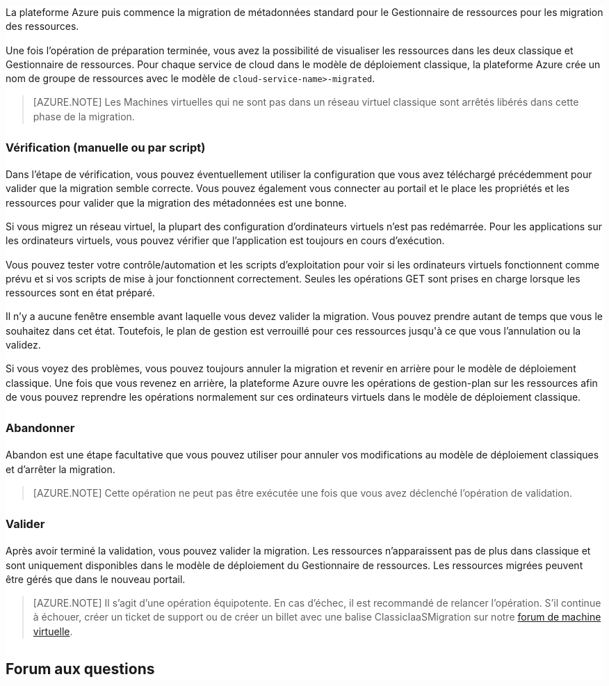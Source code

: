 La plateforme Azure puis commence la migration de métadonnées standard pour le Gestionnaire de ressources pour les migration des ressources.

Une fois l’opération de préparation terminée, vous avez la possibilité de visualiser les ressources dans les deux classique et Gestionnaire de ressources. Pour chaque service de cloud dans le modèle de déploiement classique, la plateforme Azure crée un nom de groupe de ressources avec le modèle de `cloud-service-name>-migrated`.

>[AZURE.NOTE] Les Machines virtuelles qui ne sont pas dans un réseau virtuel classique sont arrêtés libérés dans cette phase de la migration.

### <a name="check-manual-or-scripted"></a>Vérification (manuelle ou par script)

Dans l’étape de vérification, vous pouvez éventuellement utiliser la configuration que vous avez téléchargé précédemment pour valider que la migration semble correcte. Vous pouvez également vous connecter au portail et le place les propriétés et les ressources pour valider que la migration des métadonnées est une bonne.

Si vous migrez un réseau virtuel, la plupart des configuration d’ordinateurs virtuels n’est pas redémarrée. Pour les applications sur les ordinateurs virtuels, vous pouvez vérifier que l’application est toujours en cours d’exécution.

Vous pouvez tester votre contrôle/automation et les scripts d’exploitation pour voir si les ordinateurs virtuels fonctionnent comme prévu et si vos scripts de mise à jour fonctionnent correctement. Seules les opérations GET sont prises en charge lorsque les ressources sont en état préparé.

Il n’y a aucune fenêtre ensemble avant laquelle vous devez valider la migration. Vous pouvez prendre autant de temps que vous le souhaitez dans cet état. Toutefois, le plan de gestion est verrouillé pour ces ressources jusqu'à ce que vous l’annulation ou la validez.

Si vous voyez des problèmes, vous pouvez toujours annuler la migration et revenir en arrière pour le modèle de déploiement classique. Une fois que vous revenez en arrière, la plateforme Azure ouvre les opérations de gestion-plan sur les ressources afin de vous pouvez reprendre les opérations normalement sur ces ordinateurs virtuels dans le modèle de déploiement classique.

### <a name="abort"></a>Abandonner

Abandon est une étape facultative que vous pouvez utiliser pour annuler vos modifications au modèle de déploiement classiques et d’arrêter la migration.

>[AZURE.NOTE] Cette opération ne peut pas être exécutée une fois que vous avez déclenché l’opération de validation.  

### <a name="commit"></a>Valider

Après avoir terminé la validation, vous pouvez valider la migration. Les ressources n’apparaissent pas de plus dans classique et sont uniquement disponibles dans le modèle de déploiement du Gestionnaire de ressources. Les ressources migrées peuvent être gérés que dans le nouveau portail.

>[AZURE.NOTE] Il s’agit d’une opération équipotente. En cas d’échec, il est recommandé de relancer l’opération. S’il continue à échouer, créer un ticket de support ou de créer un billet avec une balise ClassicIaaSMigration sur notre [forum de machine virtuelle](https://social.msdn.microsoft.com/Forums/azure/en-US/home?forum=WAVirtualMachinesforWindows).

## <a name="frequently-asked-questions"></a>Forum aux questions

